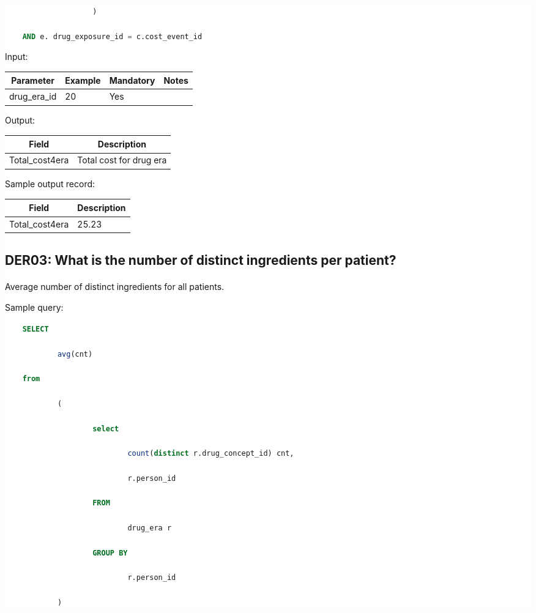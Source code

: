 ```sql
                    )

    AND e. drug_exposure_id = c.cost_event_id
```

Input:

|  Parameter |  Example |  Mandatory |  Notes |
| --- | --- | --- | --- |
| drug_era_id | 20 | Yes |   |

Output:

| Field |  Description |
| --- | --- |
| Total_cost4era | Total cost for drug era |

Sample output record:

| Field |  Description |
| --- | --- |
| Total_cost4era | 25.23 |



DER03: What is the number of distinct ingredients per patient?
---

Average number of distinct ingredients for all patients.

Sample query:

```sql
    SELECT

            avg(cnt)

    from

            (

                    select

                            count(distinct r.drug_concept_id) cnt,

                            r.person_id

                    FROM

                            drug_era r

                    GROUP BY

                            r.person_id

            )
```
